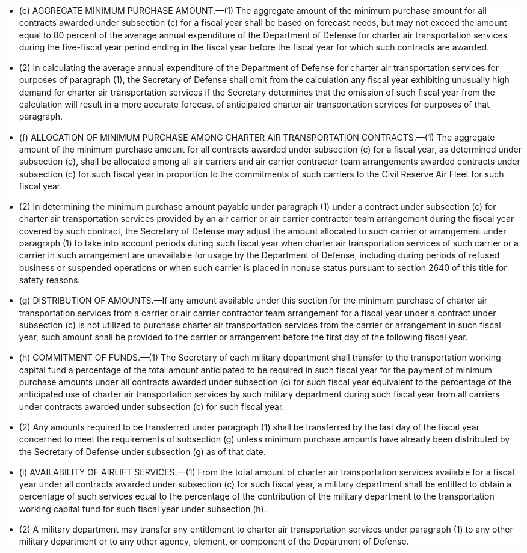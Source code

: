 
* (e) AGGREGATE MINIMUM PURCHASE AMOUNT.—(1) The aggregate amount of the minimum purchase amount for all contracts awarded under subsection (c) for a fiscal year shall be based on forecast needs, but may not exceed the amount equal to 80 percent of the average annual expenditure of the Department of Defense for charter air transportation services during the five-fiscal year period ending in the fiscal year before the fiscal year for which such contracts are awarded.

* (2) In calculating the average annual expenditure of the Department of Defense for charter air transportation services for purposes of paragraph (1), the Secretary of Defense shall omit from the calculation any fiscal year exhibiting unusually high demand for charter air transportation services if the Secretary determines that the omission of such fiscal year from the calculation will result in a more accurate forecast of anticipated charter air transportation services for purposes of that paragraph.

* (f) ALLOCATION OF MINIMUM PURCHASE AMONG CHARTER AIR TRANSPORTATION CONTRACTS.—(1) The aggregate amount of the minimum purchase amount for all contracts awarded under subsection (c) for a fiscal year, as determined under subsection (e), shall be allocated among all air carriers and air carrier contractor team arrangements awarded contracts under subsection (c) for such fiscal year in proportion to the commitments of such carriers to the Civil Reserve Air Fleet for such fiscal year.

* (2) In determining the minimum purchase amount payable under paragraph (1) under a contract under subsection (c) for charter air transportation services provided by an air carrier or air carrier contractor team arrangement during the fiscal year covered by such contract, the Secretary of Defense may adjust the amount allocated to such carrier or arrangement under paragraph (1) to take into account periods during such fiscal year when charter air transportation services of such carrier or a carrier in such arrangement are unavailable for usage by the Department of Defense, including during periods of refused business or suspended operations or when such carrier is placed in nonuse status pursuant to section 2640 of this title for safety reasons.

* (g) DISTRIBUTION OF AMOUNTS.—If any amount available under this section for the minimum purchase of charter air transportation services from a carrier or air carrier contractor team arrangement for a fiscal year under a contract under subsection (c) is not utilized to purchase charter air transportation services from the carrier or arrangement in such fiscal year, such amount shall be provided to the carrier or arrangement before the first day of the following fiscal year.

* (h) COMMITMENT OF FUNDS.—(1) The Secretary of each military department shall transfer to the transportation working capital fund a percentage of the total amount anticipated to be required in such fiscal year for the payment of minimum purchase amounts under all contracts awarded under subsection (c) for such fiscal year equivalent to the percentage of the anticipated use of charter air transportation services by such military department during such fiscal year from all carriers under contracts awarded under subsection (c) for such fiscal year.

* (2) Any amounts required to be transferred under paragraph (1) shall be transferred by the last day of the fiscal year concerned to meet the requirements of subsection (g) unless minimum purchase amounts have already been distributed by the Secretary of Defense under subsection (g) as of that date.

* (i) AVAILABILITY OF AIRLIFT SERVICES.—(1) From the total amount of charter air transportation services available for a fiscal year under all contracts awarded under subsection (c) for such fiscal year, a military department shall be entitled to obtain a percentage of such services equal to the percentage of the contribution of the military department to the transportation working capital fund for such fiscal year under subsection (h).

* (2) A military department may transfer any entitlement to charter air transportation services under paragraph (1) to any other military department or to any other agency, element, or component of the Department of Defense.

